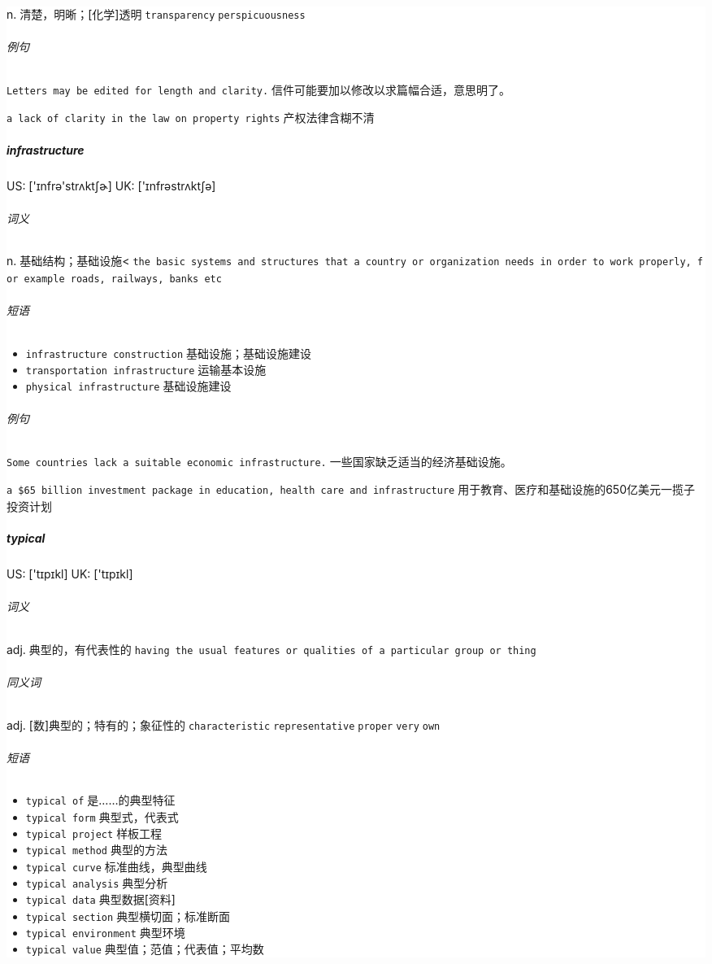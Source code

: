 n. 清楚，明晰；[化学]透明
`transparency` `perspicuousness`


###### 例句

`Letters may be edited for length and clarity.`
信件可能要加以修改以求篇幅合适，意思明了。

`a lack of clarity in the law on property rights`
产权法律含糊不清


##### infrastructure

US: ['ɪnfrə'strʌktʃɚ]
UK: ['ɪnfrəstrʌktʃə]

###### 词义

n. 基础结构；基础设施<
`the basic systems and structures that a country or organization needs in order to work properly, for example roads, railways, banks etc`

###### 短语

- `infrastructure construction` 基础设施；基础设施建设
- `transportation infrastructure` 运输基本设施
- `physical infrastructure` 基础设施建设

###### 例句

`Some countries lack a suitable economic infrastructure.`
一些国家缺乏适当的经济基础设施。

`a $65 billion investment package in education, health care and infrastructure`
用于教育、医疗和基础设施的650亿美元一揽子投资计划


##### typical

US: ['tɪpɪkl]
UK: ['tɪpɪkl]

###### 词义

adj. 典型的，有代表性的
`having the usual features or qualities of a particular group or thing`

###### 同义词

adj. [数]典型的；特有的；象征性的
`characteristic` `representative` `proper` `very` `own`


###### 短语

- `typical of` 是……的典型特征
- `typical form` 典型式，代表式
- `typical project` 样板工程
- `typical method` 典型的方法
- `typical curve` 标准曲线，典型曲线
- `typical analysis` 典型分析
- `typical data` 典型数据[资料]
- `typical section` 典型横切面；标准断面
- `typical environment` 典型环境
- `typical value` 典型值；范值；代表值；平均数
